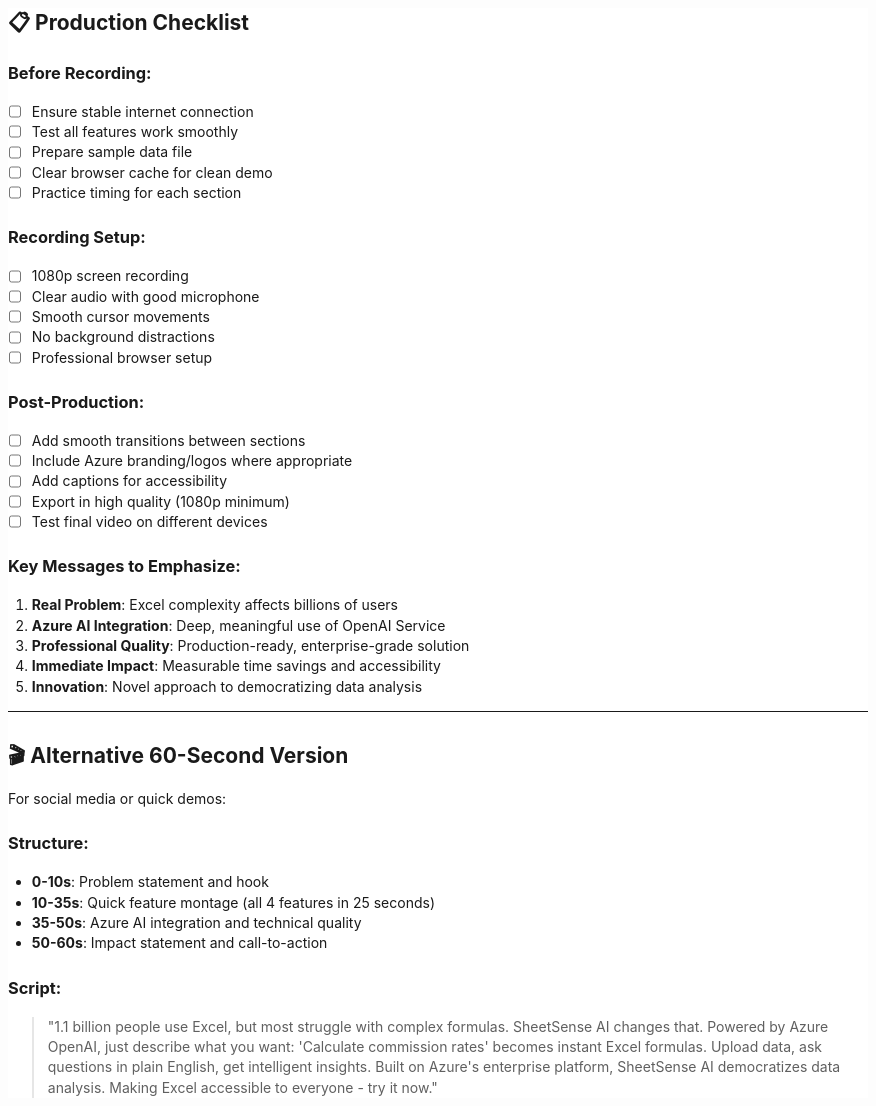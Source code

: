 
## 📋 Production Checklist

### Before Recording:
- [ ] Ensure stable internet connection
- [ ] Test all features work smoothly
- [ ] Prepare sample data file
- [ ] Clear browser cache for clean demo
- [ ] Practice timing for each section

### Recording Setup:
- [ ] 1080p screen recording
- [ ] Clear audio with good microphone
- [ ] Smooth cursor movements
- [ ] No background distractions
- [ ] Professional browser setup

### Post-Production:
- [ ] Add smooth transitions between sections
- [ ] Include Azure branding/logos where appropriate
- [ ] Add captions for accessibility
- [ ] Export in high quality (1080p minimum)
- [ ] Test final video on different devices

### Key Messages to Emphasize:
1. **Real Problem**: Excel complexity affects billions of users
2. **Azure AI Integration**: Deep, meaningful use of OpenAI Service
3. **Professional Quality**: Production-ready, enterprise-grade solution
4. **Immediate Impact**: Measurable time savings and accessibility
5. **Innovation**: Novel approach to democratizing data analysis

---

## 🎬 Alternative 60-Second Version

For social media or quick demos:

### Structure:
- **0-10s**: Problem statement and hook
- **10-35s**: Quick feature montage (all 4 features in 25 seconds)
- **35-50s**: Azure AI integration and technical quality
- **50-60s**: Impact statement and call-to-action

### Script:
> "1.1 billion people use Excel, but most struggle with complex formulas. SheetSense AI changes that. Powered by Azure OpenAI, just describe what you want: 'Calculate commission rates' becomes instant Excel formulas. Upload data, ask questions in plain English, get intelligent insights. Built on Azure's enterprise platform, SheetSense AI democratizes data analysis. Making Excel accessible to everyone - try it now."